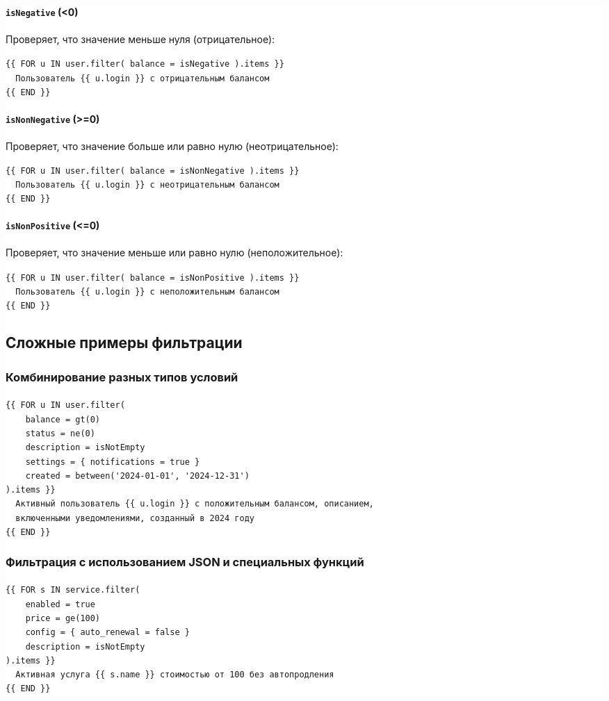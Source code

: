 #### `isNegative` (<0)
Проверяет, что значение меньше нуля (отрицательное):
```
{{ FOR u IN user.filter( balance = isNegative ).items }}
  Пользователь {{ u.login }} с отрицательным балансом
{{ END }}
```

#### `isNonNegative` (>=0)
Проверяет, что значение больше или равно нулю (неотрицательное):
```
{{ FOR u IN user.filter( balance = isNonNegative ).items }}
  Пользователь {{ u.login }} с неотрицательным балансом
{{ END }}
```

#### `isNonPositive` (<=0)
Проверяет, что значение меньше или равно нулю (неположительное):
```
{{ FOR u IN user.filter( balance = isNonPositive ).items }}
  Пользователь {{ u.login }} с неположительным балансом
{{ END }}
```

## Сложные примеры фильтрации

### Комбинирование разных типов условий

```
{{ FOR u IN user.filter(
    balance = gt(0)
    status = ne(0)
    description = isNotEmpty
    settings = { notifications = true }
    created = between('2024-01-01', '2024-12-31')
).items }}
  Активный пользователь {{ u.login }} с положительным балансом, описанием,
  включенными уведомлениями, созданный в 2024 году
{{ END }}
```

### Фильтрация с использованием JSON и специальных функций

```
{{ FOR s IN service.filter(
    enabled = true
    price = ge(100)
    config = { auto_renewal = false }
    description = isNotEmpty
).items }}
  Активная услуга {{ s.name }} стоимостью от 100 без автопродления
{{ END }}
```
